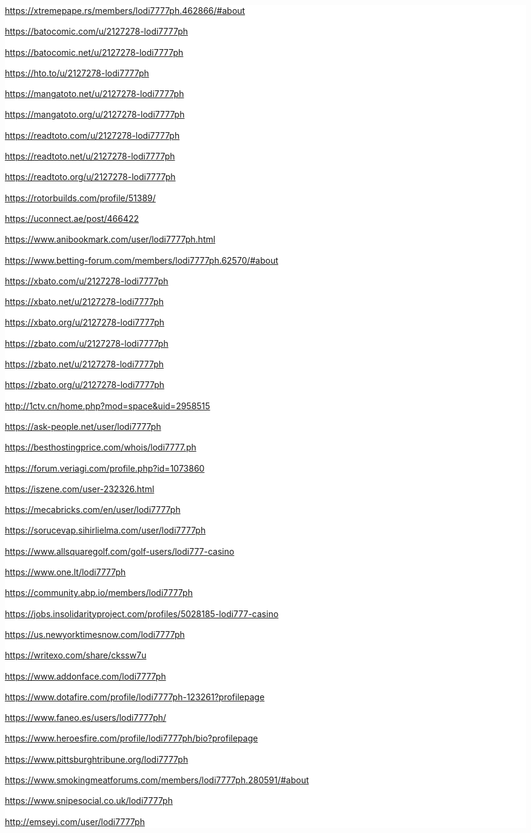 <p><a href="https://xtremepape.rs/members/lodi7777ph.462866/#about">https://xtremepape.rs/members/lodi7777ph.462866/#about</a></p>
<p><a href="https://batocomic.com/u/2127278-lodi7777ph">https://batocomic.com/u/2127278-lodi7777ph</a></p>
<p><a href="https://batocomic.net/u/2127278-lodi7777ph">https://batocomic.net/u/2127278-lodi7777ph</a></p>
<p><a href="https://hto.to/u/2127278-lodi7777ph">https://hto.to/u/2127278-lodi7777ph</a></p>
<p><a href="https://mangatoto.net/u/2127278-lodi7777ph">https://mangatoto.net/u/2127278-lodi7777ph</a></p>
<p><a href="https://mangatoto.org/u/2127278-lodi7777ph">https://mangatoto.org/u/2127278-lodi7777ph</a></p>
<p><a href="https://readtoto.com/u/2127278-lodi7777ph">https://readtoto.com/u/2127278-lodi7777ph</a></p>
<p><a href="https://readtoto.net/u/2127278-lodi7777ph">https://readtoto.net/u/2127278-lodi7777ph</a></p>
<p><a href="https://readtoto.org/u/2127278-lodi7777ph">https://readtoto.org/u/2127278-lodi7777ph</a></p>
<p><a href="https://rotorbuilds.com/profile/51389/">https://rotorbuilds.com/profile/51389/</a></p>
<p><a href="https://uconnect.ae/post/466422">https://uconnect.ae/post/466422</a></p>
<p><a href="https://www.anibookmark.com/user/lodi7777ph.html">https://www.anibookmark.com/user/lodi7777ph.html</a></p>
<p><a href="https://www.betting-forum.com/members/lodi7777ph.62570/#about">https://www.betting-forum.com/members/lodi7777ph.62570/#about</a></p>
<p><a href="https://xbato.com/u/2127278-lodi7777ph">https://xbato.com/u/2127278-lodi7777ph</a></p>
<p><a href="https://xbato.net/u/2127278-lodi7777ph">https://xbato.net/u/2127278-lodi7777ph</a></p>
<p><a href="https://xbato.org/u/2127278-lodi7777ph">https://xbato.org/u/2127278-lodi7777ph</a></p>
<p><a href="https://zbato.com/u/2127278-lodi7777ph">https://zbato.com/u/2127278-lodi7777ph</a></p>
<p><a href="https://zbato.net/u/2127278-lodi7777ph">https://zbato.net/u/2127278-lodi7777ph</a></p>
<p><a href="https://zbato.org/u/2127278-lodi7777ph">https://zbato.org/u/2127278-lodi7777ph</a></p>
<p><a href="http://1ctv.cn/home.php?mod=space&amp;uid=2958515">http://1ctv.cn/home.php?mod=space&amp;uid=2958515</a></p>
<p><a href="https://ask-people.net/user/lodi7777ph">https://ask-people.net/user/lodi7777ph</a></p>
<p><a href="https://besthostingprice.com/whois/lodi7777.ph">https://besthostingprice.com/whois/lodi7777.ph</a></p>
<p><a href="https://forum.veriagi.com/profile.php?id=1073860">https://forum.veriagi.com/profile.php?id=1073860</a></p>
<p><a href="https://iszene.com/user-232326.html">https://iszene.com/user-232326.html</a></p>
<p><a href="https://mecabricks.com/en/user/lodi7777ph">https://mecabricks.com/en/user/lodi7777ph</a></p>
<p><a href="https://sorucevap.sihirlielma.com/user/lodi7777ph">https://sorucevap.sihirlielma.com/user/lodi7777ph</a></p>
<p><a href="https://www.allsquaregolf.com/golf-users/lodi777-casino">https://www.allsquaregolf.com/golf-users/lodi777-casino</a></p>
<p><a href="https://www.one.lt/lodi7777ph">https://www.one.lt/lodi7777ph</a></p>
<p><a href="https://community.abp.io/members/lodi7777ph">https://community.abp.io/members/lodi7777ph</a></p>
<p><a href="https://jobs.insolidarityproject.com/profiles/5028185-lodi777-casino">https://jobs.insolidarityproject.com/profiles/5028185-lodi777-casino</a></p>
<p><a href="https://us.newyorktimesnow.com/lodi7777ph">https://us.newyorktimesnow.com/lodi7777ph</a></p>
<p><a href="https://writexo.com/share/ckssw7u">https://writexo.com/share/ckssw7u</a></p>
<p><a href="https://www.addonface.com/lodi7777ph">https://www.addonface.com/lodi7777ph</a></p>
<p><a href="https://www.dotafire.com/profile/lodi7777ph-123261?profilepage">https://www.dotafire.com/profile/lodi7777ph-123261?profilepage</a></p>
<p><a href="https://www.faneo.es/users/lodi7777ph/">https://www.faneo.es/users/lodi7777ph/</a></p>
<p><a href="https://www.heroesfire.com/profile/lodi7777ph/bio?profilepage">https://www.heroesfire.com/profile/lodi7777ph/bio?profilepage</a></p>
<p><a href="https://www.pittsburghtribune.org/lodi7777ph">https://www.pittsburghtribune.org/lodi7777ph</a></p>
<p><a href="https://www.smokingmeatforums.com/members/lodi7777ph.280591/#about">https://www.smokingmeatforums.com/members/lodi7777ph.280591/#about</a></p>
<p><a href="https://www.snipesocial.co.uk/lodi7777ph">https://www.snipesocial.co.uk/lodi7777ph</a></p>
<p><a href="http://emseyi.com/user/lodi7777ph">http://emseyi.com/user/lodi7777ph</a></p>